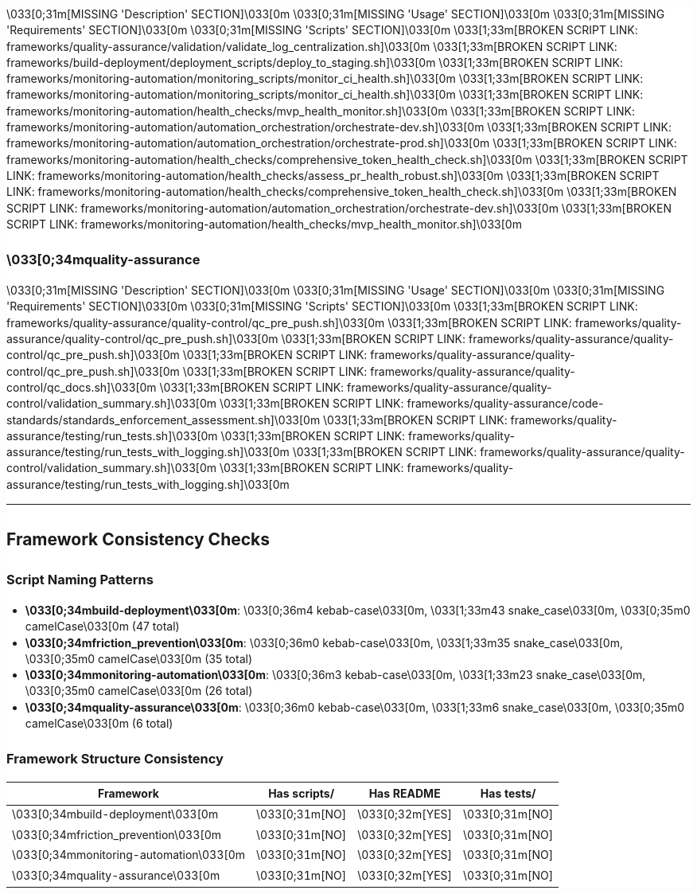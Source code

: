 \033[0;31m[MISSING 'Description' SECTION]\033[0m \033[0;31m[MISSING 'Usage' SECTION]\033[0m \033[0;31m[MISSING 'Requirements' SECTION]\033[0m \033[0;31m[MISSING 'Scripts' SECTION]\033[0m \033[1;33m[BROKEN SCRIPT LINK: frameworks/quality-assurance/validation/validate_log_centralization.sh]\033[0m \033[1;33m[BROKEN SCRIPT LINK: frameworks/build-deployment/deployment_scripts/deploy_to_staging.sh]\033[0m \033[1;33m[BROKEN SCRIPT LINK: frameworks/monitoring-automation/monitoring_scripts/monitor_ci_health.sh]\033[0m \033[1;33m[BROKEN SCRIPT LINK: frameworks/monitoring-automation/monitoring_scripts/monitor_ci_health.sh]\033[0m \033[1;33m[BROKEN SCRIPT LINK: frameworks/monitoring-automation/health_checks/mvp_health_monitor.sh]\033[0m \033[1;33m[BROKEN SCRIPT LINK: frameworks/monitoring-automation/automation_orchestration/orchestrate-dev.sh]\033[0m \033[1;33m[BROKEN SCRIPT LINK: frameworks/monitoring-automation/automation_orchestration/orchestrate-prod.sh]\033[0m \033[1;33m[BROKEN SCRIPT LINK: frameworks/monitoring-automation/health_checks/comprehensive_token_health_check.sh]\033[0m \033[1;33m[BROKEN SCRIPT LINK: frameworks/monitoring-automation/health_checks/assess_pr_health_robust.sh]\033[0m \033[1;33m[BROKEN SCRIPT LINK: frameworks/monitoring-automation/health_checks/comprehensive_token_health_check.sh]\033[0m \033[1;33m[BROKEN SCRIPT LINK: frameworks/monitoring-automation/automation_orchestration/orchestrate-dev.sh]\033[0m \033[1;33m[BROKEN SCRIPT LINK: frameworks/monitoring-automation/health_checks/mvp_health_monitor.sh]\033[0m 

### \033[0;34mquality-assurance
\033[0;31m[MISSING 'Description' SECTION]\033[0m \033[0;31m[MISSING 'Usage' SECTION]\033[0m \033[0;31m[MISSING 'Requirements' SECTION]\033[0m \033[0;31m[MISSING 'Scripts' SECTION]\033[0m \033[1;33m[BROKEN SCRIPT LINK: frameworks/quality-assurance/quality-control/qc_pre_push.sh]\033[0m \033[1;33m[BROKEN SCRIPT LINK: frameworks/quality-assurance/quality-control/qc_pre_push.sh]\033[0m \033[1;33m[BROKEN SCRIPT LINK: frameworks/quality-assurance/quality-control/qc_pre_push.sh]\033[0m \033[1;33m[BROKEN SCRIPT LINK: frameworks/quality-assurance/quality-control/qc_pre_push.sh]\033[0m \033[1;33m[BROKEN SCRIPT LINK: frameworks/quality-assurance/quality-control/qc_docs.sh]\033[0m \033[1;33m[BROKEN SCRIPT LINK: frameworks/quality-assurance/quality-control/validation_summary.sh]\033[0m \033[1;33m[BROKEN SCRIPT LINK: frameworks/quality-assurance/code-standards/standards_enforcement_assessment.sh]\033[0m \033[1;33m[BROKEN SCRIPT LINK: frameworks/quality-assurance/testing/run_tests.sh]\033[0m \033[1;33m[BROKEN SCRIPT LINK: frameworks/quality-assurance/testing/run_tests_with_logging.sh]\033[0m \033[1;33m[BROKEN SCRIPT LINK: frameworks/quality-assurance/quality-control/validation_summary.sh]\033[0m \033[1;33m[BROKEN SCRIPT LINK: frameworks/quality-assurance/testing/run_tests_with_logging.sh]\033[0m 


------------------------------------------------------------------

## Framework Consistency Checks
### Script Naming Patterns
- **\033[0;34mbuild-deployment\033[0m**: \033[0;36m4 kebab-case\033[0m, \033[1;33m43 snake_case\033[0m, \033[0;35m0 camelCase\033[0m (47 total)
- **\033[0;34mfriction_prevention\033[0m**: \033[0;36m0 kebab-case\033[0m, \033[1;33m35 snake_case\033[0m, \033[0;35m0 camelCase\033[0m (35 total)
- **\033[0;34mmonitoring-automation\033[0m**: \033[0;36m3 kebab-case\033[0m, \033[1;33m23 snake_case\033[0m, \033[0;35m0 camelCase\033[0m (26 total)
- **\033[0;34mquality-assurance\033[0m**: \033[0;36m0 kebab-case\033[0m, \033[1;33m6 snake_case\033[0m, \033[0;35m0 camelCase\033[0m (6 total)

### Framework Structure Consistency
| Framework | Has scripts/ | Has README | Has tests/ |
|---|:---:|:---:|:---:|
| \033[0;34mbuild-deployment\033[0m | \033[0;31m[NO] | \033[0;32m[YES] | \033[0;31m[NO] |
| \033[0;34mfriction_prevention\033[0m | \033[0;31m[NO] | \033[0;32m[YES] | \033[0;31m[NO] |
| \033[0;34mmonitoring-automation\033[0m | \033[0;31m[NO] | \033[0;32m[YES] | \033[0;31m[NO] |
| \033[0;34mquality-assurance\033[0m | \033[0;31m[NO] | \033[0;32m[YES] | \033[0;31m[NO] |
